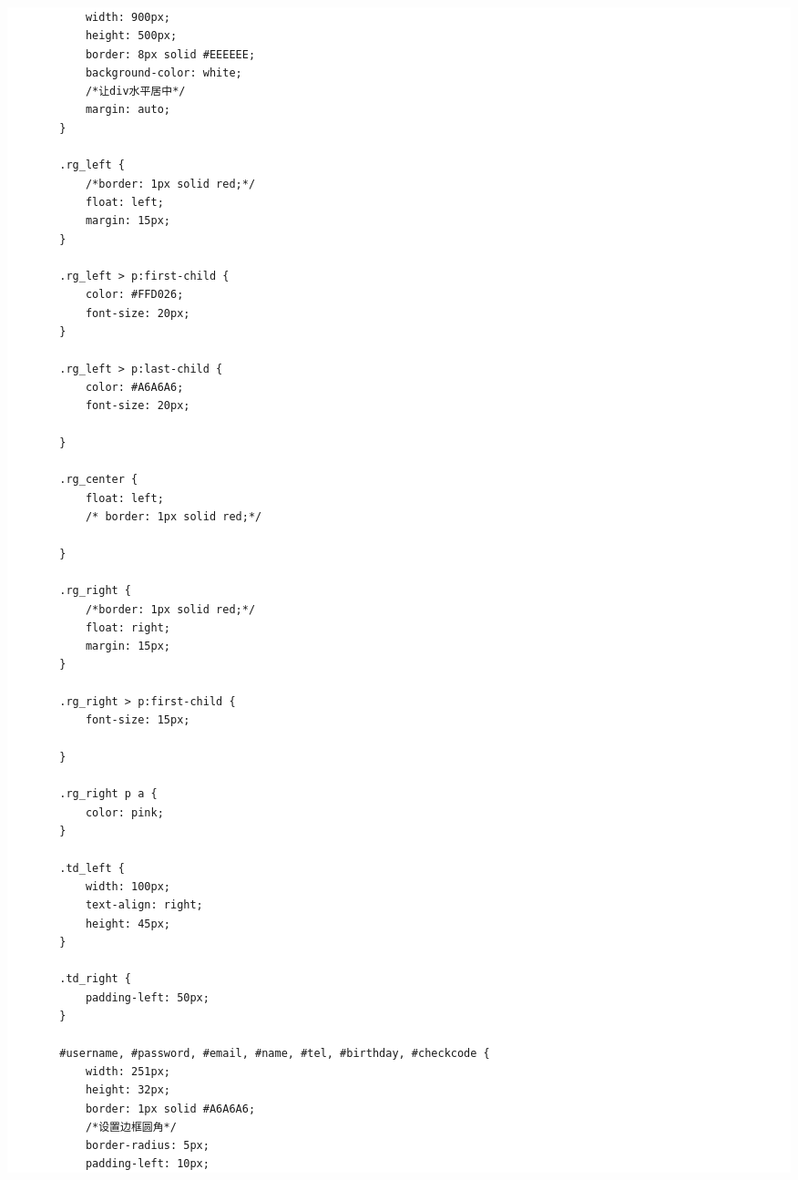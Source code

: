 ```html
            width: 900px;
            height: 500px;
            border: 8px solid #EEEEEE;
            background-color: white;
            /*让div水平居中*/
            margin: auto;
        }

        .rg_left {
            /*border: 1px solid red;*/
            float: left;
            margin: 15px;
        }

        .rg_left > p:first-child {
            color: #FFD026;
            font-size: 20px;
        }

        .rg_left > p:last-child {
            color: #A6A6A6;
            font-size: 20px;

        }

        .rg_center {
            float: left;
            /* border: 1px solid red;*/

        }

        .rg_right {
            /*border: 1px solid red;*/
            float: right;
            margin: 15px;
        }

        .rg_right > p:first-child {
            font-size: 15px;

        }

        .rg_right p a {
            color: pink;
        }

        .td_left {
            width: 100px;
            text-align: right;
            height: 45px;
        }

        .td_right {
            padding-left: 50px;
        }

        #username, #password, #email, #name, #tel, #birthday, #checkcode {
            width: 251px;
            height: 32px;
            border: 1px solid #A6A6A6;
            /*设置边框圆角*/
            border-radius: 5px;
            padding-left: 10px;
```